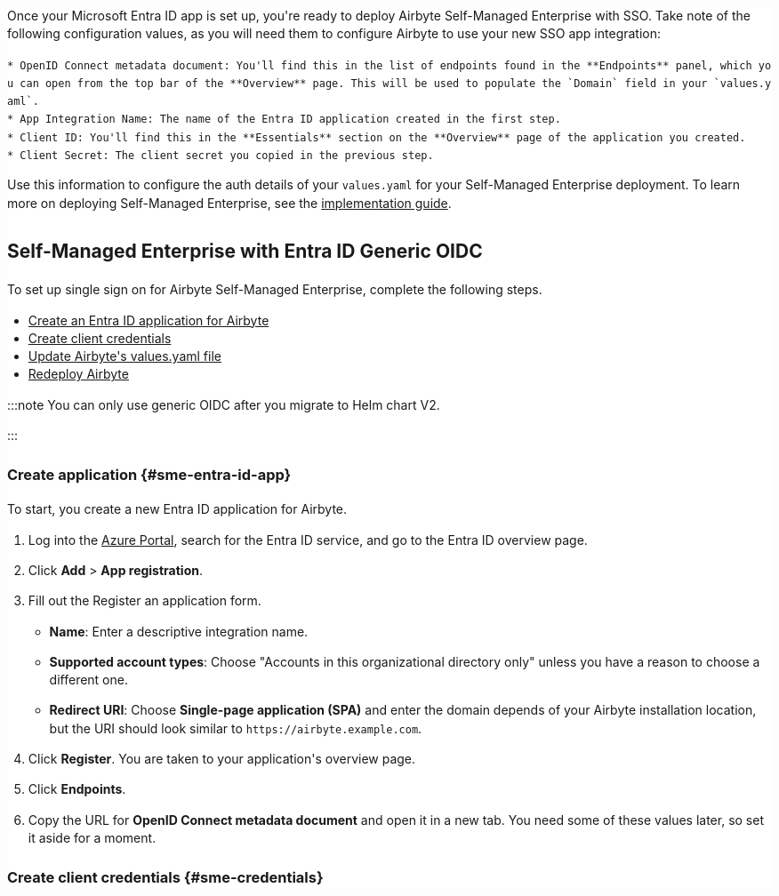 Once your Microsoft Entra ID app is set up, you're ready to deploy Airbyte Self-Managed Enterprise with SSO. Take note of the following configuration values, as you will need them to configure Airbyte to use your new SSO app integration:

    * OpenID Connect metadata document: You'll find this in the list of endpoints found in the **Endpoints** panel, which you can open from the top bar of the **Overview** page. This will be used to populate the `Domain` field in your `values.yaml`.
    * App Integration Name: The name of the Entra ID application created in the first step.
    * Client ID: You'll find this in the **Essentials** section on the **Overview** page of the application you created.
    * Client Secret: The client secret you copied in the previous step.

Use this information to configure the auth details of your `values.yaml` for your Self-Managed Enterprise deployment. To learn more on deploying Self-Managed Enterprise, see the [implementation guide](/platform/enterprise-setup/implementation-guide).

## Self-Managed Enterprise with Entra ID Generic OIDC

To set up single sign on for Airbyte Self-Managed Enterprise, complete the following steps.

- [Create an Entra ID application for Airbyte](#sme-entra-id-app)
- [Create client credentials](#sme-credentials)
- [Update Airbyte's values.yaml file](#sme-update-values)
- [Redeploy Airbyte](#sme-deploy)

:::note
You can only use generic OIDC after you migrate to Helm chart V2.

:::

### Create application {#sme-entra-id-app}

To start, you create a new Entra ID application for Airbyte.

1. Log into the [Azure Portal](https://portal.azure.com/), search for the Entra ID service, and go to the Entra ID overview page.

2. Click **Add** > **App registration**.

3. Fill out the Register an application form.

    - **Name**: Enter a descriptive integration name.

    - **Supported account types**: Choose "Accounts in this organizational directory only" unless you have a reason to choose a different one.

    - **Redirect URI**: Choose **Single-page application (SPA)** and enter the domain depends of your Airbyte installation location, but the URI should look similar to `https://airbyte.example.com`.

4. Click **Register**. You are taken to your application's overview page.

5. Click **Endpoints**.

6. Copy the URL for **OpenID Connect metadata document** and open it in a new tab. You need some of these values later, so set it aside for a moment.

### Create client credentials {#sme-credentials}
